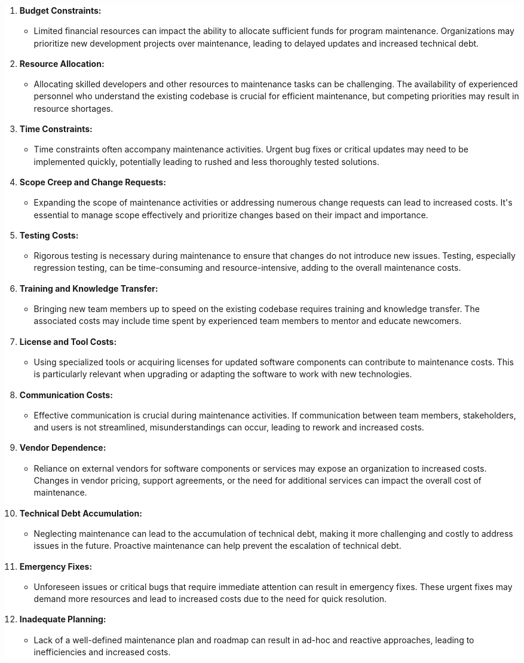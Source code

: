 1. **Budget Constraints:**
   - Limited financial resources can impact the ability to allocate sufficient funds for program maintenance. Organizations may prioritize new development projects over maintenance, leading to delayed updates and increased technical debt.

2. **Resource Allocation:**
   - Allocating skilled developers and other resources to maintenance tasks can be challenging. The availability of experienced personnel who understand the existing codebase is crucial for efficient maintenance, but competing priorities may result in resource shortages.

3. **Time Constraints:**
   - Time constraints often accompany maintenance activities. Urgent bug fixes or critical updates may need to be implemented quickly, potentially leading to rushed and less thoroughly tested solutions.

4. **Scope Creep and Change Requests:**
   - Expanding the scope of maintenance activities or addressing numerous change requests can lead to increased costs. It's essential to manage scope effectively and prioritize changes based on their impact and importance.

5. **Testing Costs:**
   - Rigorous testing is necessary during maintenance to ensure that changes do not introduce new issues. Testing, especially regression testing, can be time-consuming and resource-intensive, adding to the overall maintenance costs.

6. **Training and Knowledge Transfer:**
   - Bringing new team members up to speed on the existing codebase requires training and knowledge transfer. The associated costs may include time spent by experienced team members to mentor and educate newcomers.

7. **License and Tool Costs:**
   - Using specialized tools or acquiring licenses for updated software components can contribute to maintenance costs. This is particularly relevant when upgrading or adapting the software to work with new technologies.

8. **Communication Costs:**
   - Effective communication is crucial during maintenance activities. If communication between team members, stakeholders, and users is not streamlined, misunderstandings can occur, leading to rework and increased costs.

9. **Vendor Dependence:**
   - Reliance on external vendors for software components or services may expose an organization to increased costs. Changes in vendor pricing, support agreements, or the need for additional services can impact the overall cost of maintenance.

10. **Technical Debt Accumulation:**
    - Neglecting maintenance can lead to the accumulation of technical debt, making it more challenging and costly to address issues in the future. Proactive maintenance can help prevent the escalation of technical debt.

11. **Emergency Fixes:**
    - Unforeseen issues or critical bugs that require immediate attention can result in emergency fixes. These urgent fixes may demand more resources and lead to increased costs due to the need for quick resolution.

12. **Inadequate Planning:**
    - Lack of a well-defined maintenance plan and roadmap can result in ad-hoc and reactive approaches, leading to inefficiencies and increased costs.
